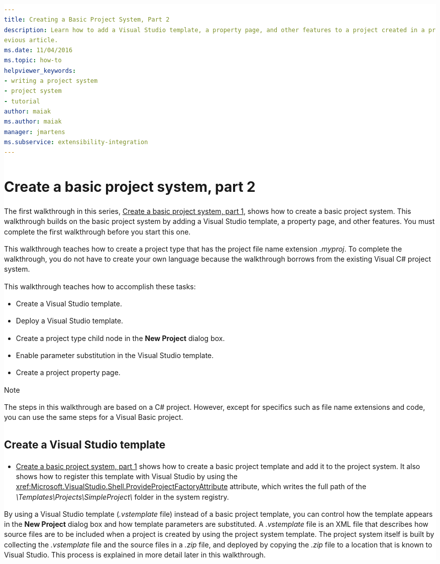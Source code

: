 ```yaml
---
title: Creating a Basic Project System, Part 2
description: Learn how to add a Visual Studio template, a property page, and other features to a project created in a previous article.
ms.date: 11/04/2016
ms.topic: how-to
helpviewer_keywords:
- writing a project system
- project system
- tutorial
author: maiak
ms.author: maiak
manager: jmartens
ms.subservice: extensibility-integration
---
```

# Create a basic project system, part 2

The first walkthrough in this series, [Create a basic project system, part 1](../extensibility/creating-a-basic-project-system-part-1.md), shows how to create a basic project system. This walkthrough builds on the basic project system by adding a Visual Studio template, a property page, and other features. You must complete the first walkthrough before you start this one.

This walkthrough teaches how to create a project type that has the project file name extension *.myproj*. To complete the walkthrough, you do not have to create your own language because the walkthrough borrows from the existing Visual C# project system.

This walkthrough teaches how to accomplish these tasks:

- Create a Visual Studio template.

- Deploy a Visual Studio template.

- Create a project type child node in the **New Project** dialog box.

- Enable parameter substitution in the Visual Studio template.

- Create a project property page.

> [!NOTE]
> The steps in this walkthrough are based on a C# project. However, except for specifics such as file name extensions and code, you can use the same steps for a Visual Basic project.

## Create a Visual Studio template
- [Create a basic project system, part 1](../extensibility/creating-a-basic-project-system-part-1.md) shows how to create a basic project template and add it to the project system. It also shows how to register this template with Visual Studio by using the <xref:Microsoft.VisualStudio.Shell.ProvideProjectFactoryAttribute> attribute, which writes the full path of the *\\Templates\Projects\SimpleProject\\* folder in the system registry.

By using a Visual Studio template (*.vstemplate* file) instead of a basic project template, you can control how the template appears in the **New Project** dialog box and how template parameters are substituted. A *.vstemplate* file is an XML file that describes how source files are to be included when a project is created by using the project system template. The project system itself is built by collecting the *.vstemplate* file and the source files in a *.zip* file, and deployed by copying the *.zip* file to a location that is known to Visual Studio. This process is explained in more detail later in this walkthrough.
